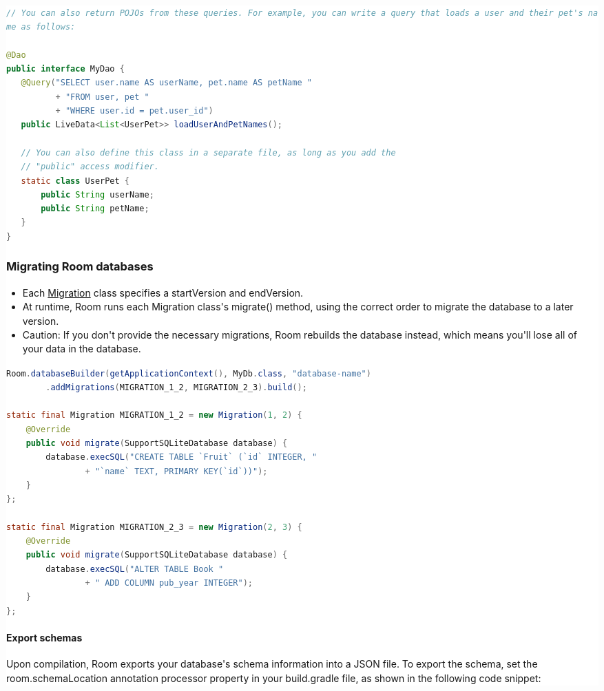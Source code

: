 ~~~ java
// You can also return POJOs from these queries. For example, you can write a query that loads a user and their pet's name as follows:

@Dao
public interface MyDao {
   @Query("SELECT user.name AS userName, pet.name AS petName "
          + "FROM user, pet "
          + "WHERE user.id = pet.user_id")
   public LiveData<List<UserPet>> loadUserAndPetNames();

   // You can also define this class in a separate file, as long as you add the
   // "public" access modifier.
   static class UserPet {
       public String userName;
       public String petName;
   }
}
~~~


### Migrating Room databases

* Each [Migration][ref-Migration] class specifies a startVersion and endVersion. 
* At runtime, Room runs each Migration class's migrate() method, using the correct order to migrate the database to a later version.
* Caution: If you don't provide the necessary migrations, Room rebuilds the database instead, which means you'll lose all of your data in the database.


~~~ java
Room.databaseBuilder(getApplicationContext(), MyDb.class, "database-name")
        .addMigrations(MIGRATION_1_2, MIGRATION_2_3).build();

static final Migration MIGRATION_1_2 = new Migration(1, 2) {
    @Override
    public void migrate(SupportSQLiteDatabase database) {
        database.execSQL("CREATE TABLE `Fruit` (`id` INTEGER, "
                + "`name` TEXT, PRIMARY KEY(`id`))");
    }
};

static final Migration MIGRATION_2_3 = new Migration(2, 3) {
    @Override
    public void migrate(SupportSQLiteDatabase database) {
        database.execSQL("ALTER TABLE Book "
                + " ADD COLUMN pub_year INTEGER");
    }
};
~~~

#### Export schemas

Upon compilation, Room exports your database's schema information into a JSON file. 
To export the schema, set the room.schemaLocation annotation processor property in your build.gradle file, as shown in the following code snippet:


[ref-Database]: https://developer.android.com/reference/android/arch/persistence/room/Database.html
[ref-Insert]: https://developer.android.com/reference/android/arch/persistence/room/Insert.html
[ref-Query]: https://developer.android.com/reference/android/arch/persistence/room/Query.html
[ref-LiveData]: https://developer.android.com/reference/android/arch/lifecycle/LiveData.html
[ref-Migration]: https://developer.android.com/reference/android/arch/persistence/room/migration/Migration.html
[ref-TypeConverters]: https://developer.android.com/reference/android/arch/persistence/room/TypeConverters.html
[reactivex-Flowable]: http://reactivex.io/RxJava/2.x/javadoc/io/reactivex/Flowable.html
[reactivex-Publisher]: http://www.reactive-streams.org/reactive-streams-1.0.1-javadoc/org/reactivestreams/Publisher.html
[room-rxjava]: https://medium.com/google-developers/room-rxjava-acb0cd4f3757